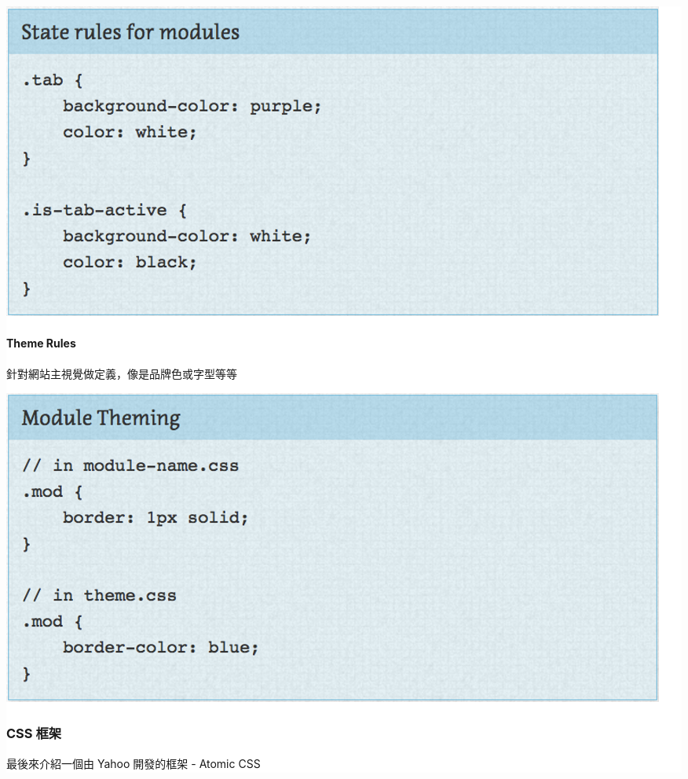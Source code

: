 ![SMACSS State](./img/smacss-state.png)

#### Theme Rules

針對網站主視覺做定義，像是品牌色或字型等等

![SMACSS Theme](./img/smacss-theme.png)

### CSS 框架

最後來介紹一個由 Yahoo 開發的框架 - Atomic CSS
